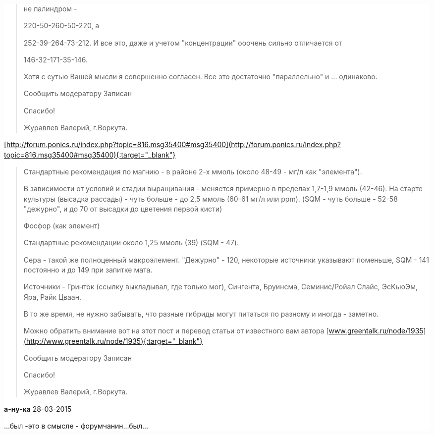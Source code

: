 > не палиндром -
> 
> 220-50-260-50-220, а
> 
> 252-39-264-73-212. И все это, даже и учетом "концентрации" ooочень сильно отличается от
> 
> 146-32-171-35-146.
> 
> Хотя с сутью Вашей мысли я совершенно согласен. Все это достаточно "параллельно" и ... одинаково.
> 
> Сообщить модератору Записан
> 
> Спасибо!
> 
> Журавлев Валерий, г.Воркута.

 

[http://forum.ponics.ru/index.php?topic=816.msg35400#msg35400](http://forum.ponics.ru/index.php?topic=816.msg35400#msg35400){:target="_blank"}

> Стандартные рекомендация по магнию - в районе 2-х ммоль (около 48-49 - мг/л как "элемента").
> 
> В зависимости от условий и стадии выращивания - меняется примерно в пределах 1,7-1,9 ммоль (42-46). На старте культуры (высадка рассады) - чуть больше - до 2,5 ммоль (60-61 мг/л или ppm). (SQM - чуть больше - 52-58 "дежурно", и до 70 от высадки до цветения первой кисти)
> 
> Фосфор (как элемент)
> 
> Стандартные рекомендации около 1,25 ммоль (39) (SQM - 47).
> 
> Сера - такой же полноценный макроэлемент. "Дежурно" - 120, некоторые источники указывают поменьше, SQM - 141 постоянно и до 149 при запитке мата.
> 
> Источники - Гринток (ссылку выкладывал, где только мог), Сингента, Бруинсма, Семинис/Ройал Слайс, ЭсКьюЭм, Яра, Райк Цваан.
> 
> В то же время, не нужно забывать, что разные гибриды могут питаться по разному и иногда - заметно.
> 
> Можно обратить внимание вот на этот пост и перевод статьи от известного вам автора [www.greentalk.ru/node/1935](http://www.greentalk.ru/node/1935){:target="_blank"}
> 
> Сообщить модератору Записан
> 
> Спасибо!
> 
> Журавлев Валерий, г.Воркута.



**а-ну-ка** 28-03-2015

...был -это в смысле - форумчанин...был...
